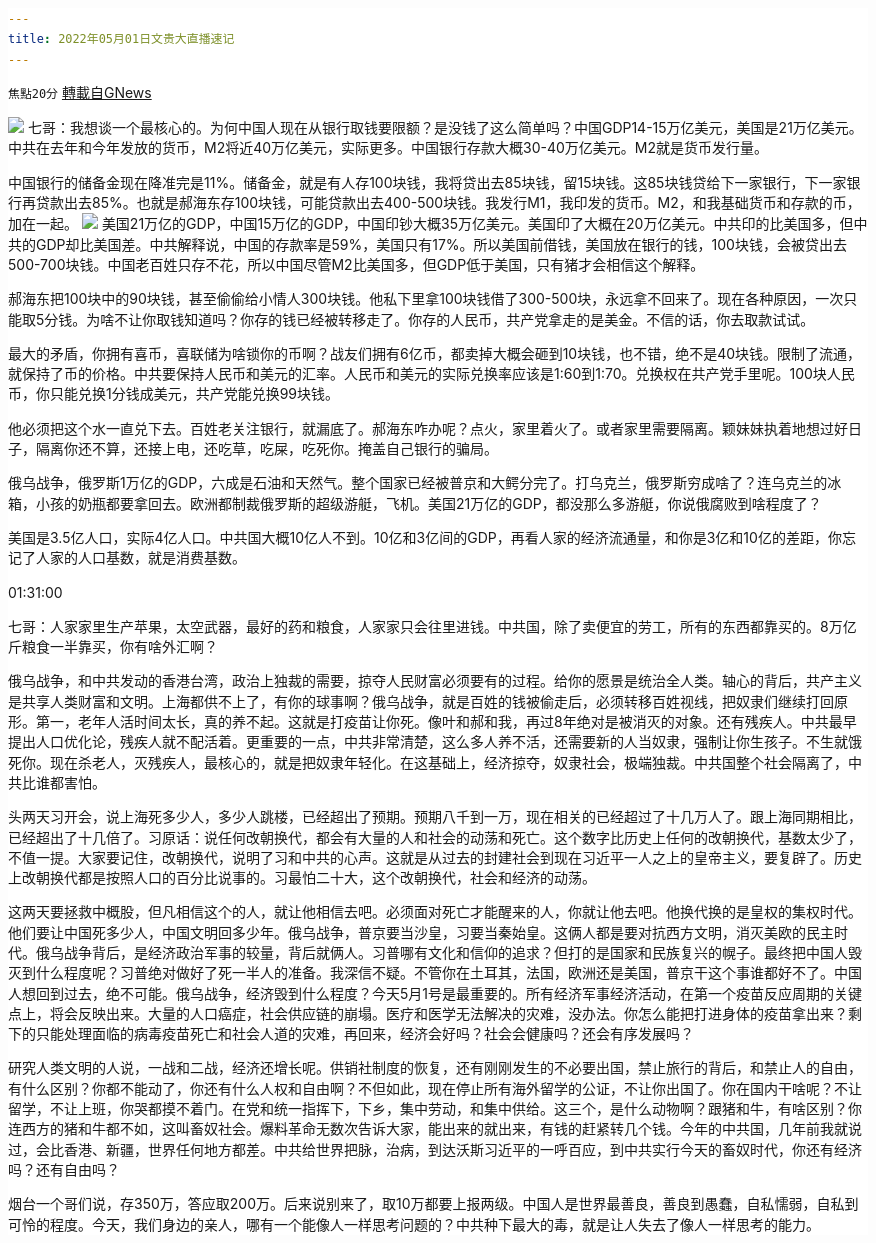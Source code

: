 ```yaml
---
title: 2022年05月01日文贵大直播速记
---
```

`焦點20分` [轉載自GNews](https://gnews.org/zh-hans/2456487/)

![](https://assets.gnews.org/wp-content/uploads/2022/05/JHGI.jpg) 
七哥：我想谈一个最核心的。为何中国人现在从银行取钱要限额？是没钱了这么简单吗？中国GDP14-15万亿美元，美国是21万亿美元。中共在去年和今年发放的货币，M2将近40万亿美元，实际更多。中国银行存款大概30-40万亿美元。M2就是货币发行量。
 
中国银行的储备金现在降准完是11%。储备金，就是有人存100块钱，我将贷出去85块钱，留15块钱。这85块钱贷给下一家银行，下一家银行再贷款出去85%。也就是郝海东存100块钱，可能贷款出去400-500块钱。我发行M1，我印发的货币。M2，和我基础货币和存款的币，加在一起。
 ![](https://assets.gnews.org/wp-content/uploads/2022/05/J6KYR.png) 
美国21万亿的GDP，中国15万亿的GDP，中国印钞大概35万亿美元。美国印了大概在20万亿美元。中共印的比美国多，但中共的GDP却比美国差。中共解释说，中国的存款率是59%，美国只有17%。所以美国前借钱，美国放在银行的钱，100块钱，会被贷出去500-700块钱。中国老百姓只存不花，所以中国尽管M2比美国多，但GDP低于美国，只有猪才会相信这个解释。
 
郝海东把100块中的90块钱，甚至偷偷给小情人300块钱。他私下里拿100块钱借了300-500块，永远拿不回来了。现在各种原因，一次只能取5分钱。为啥不让你取钱知道吗？你存的钱已经被转移走了。你存的人民币，共产党拿走的是美金。不信的话，你去取款试试。
 
最大的矛盾，你拥有喜币，喜联储为啥锁你的币啊？战友们拥有6亿币，都卖掉大概会砸到10块钱，也不错，绝不是40块钱。限制了流通，就保持了币的价格。中共要保持人民币和美元的汇率。人民币和美元的实际兑换率应该是1:60到1:70。兑换权在共产党手里呢。100块人民币，你只能兑换1分钱成美元，共产党能兑换99块钱。
 
他必须把这个水一直兑下去。百姓老关注银行，就漏底了。郝海东咋办呢？点火，家里着火了。或者家里需要隔离。颖妹妹执着地想过好日子，隔离你还不算，还接上电，还吃草，吃屎，吃死你。掩盖自己银行的骗局。
 
俄乌战争，俄罗斯1万亿的GDP，六成是石油和天然气。整个国家已经被普京和大鳄分完了。打乌克兰，俄罗斯穷成啥了？连乌克兰的冰箱，小孩的奶瓶都要拿回去。欧洲都制裁俄罗斯的超级游艇，飞机。美国21万亿的GDP，都没那么多游艇，你说俄腐败到啥程度了？
 
美国是3.5亿人口，实际4亿人口。中共国大概10亿人不到。10亿和3亿间的GDP，再看人家的经济流通量，和你是3亿和10亿的差距，你忘记了人家的人口基数，就是消费基数。
 
01:31:00
 
七哥：人家家里生产苹果，太空武器，最好的药和粮食，人家家只会往里进钱。中共国，除了卖便宜的劳工，所有的东西都靠买的。8万亿斤粮食一半靠买，你有啥外汇啊？
 
俄乌战争，和中共发动的香港台湾，政治上独裁的需要，掠夺人民财富必须要有的过程。给你的愿景是统治全人类。轴心的背后，共产主义是共享人类财富和文明。上海都供不上了，有你的球事啊？俄乌战争，就是百姓的钱被偷走后，必须转移百姓视线，把奴隶们继续打回原形。第一，老年人活时间太长，真的养不起。这就是打疫苗让你死。像叶和郝和我，再过8年绝对是被消灭的对象。还有残疾人。中共最早提出人口优化论，残疾人就不配活着。更重要的一点，中共非常清楚，这么多人养不活，还需要新的人当奴隶，强制让你生孩子。不生就饿死你。现在杀老人，灭残疾人，最核心的，就是把奴隶年轻化。在这基础上，经济掠夺，奴隶社会，极端独裁。中共国整个社会隔离了，中共比谁都害怕。
 
头两天习开会，说上海死多少人，多少人跳楼，已经超出了预期。预期八千到一万，现在相关的已经超过了十几万人了。跟上海同期相比，已经超出了十几倍了。习原话：说任何改朝换代，都会有大量的人和社会的动荡和死亡。这个数字比历史上任何的改朝换代，基数太少了，不值一提。大家要记住，改朝换代，说明了习和中共的心声。这就是从过去的封建社会到现在习近平一人之上的皇帝主义，要复辟了。历史上改朝换代都是按照人口的百分比说事的。习最怕二十大，这个改朝换代，社会和经济的动荡。
 
这两天要拯救中概股，但凡相信这个的人，就让他相信去吧。必须面对死亡才能醒来的人，你就让他去吧。他换代换的是皇权的集权时代。他们要让中国死多少人，中国文明回多少年。俄乌战争，普京要当沙皇，习要当秦始皇。这俩人都是要对抗西方文明，消灭美欧的民主时代。俄乌战争背后，是经济政治军事的较量，背后就俩人。习普哪有文化和信仰的追求？但打的是国家和民族复兴的幌子。最终把中国人毁灭到什么程度呢？习普绝对做好了死一半人的准备。我深信不疑。不管你在土耳其，法国，欧洲还是美国，普京干这个事谁都好不了。中国人想回到过去，绝不可能。俄乌战争，经济毁到什么程度？今天5月1号是最重要的。所有经济军事经济活动，在第一个疫苗反应周期的关键点上，将会反映出来。大量的人口癌症，社会供应链的崩塌。医疗和医学无法解决的灾难，没办法。你怎么能把打进身体的疫苗拿出来？剩下的只能处理面临的病毒疫苗死亡和社会人道的灾难，再回来，经济会好吗？社会会健康吗？还会有序发展吗？
 
研究人类文明的人说，一战和二战，经济还增长呢。供销社制度的恢复，还有刚刚发生的不必要出国，禁止旅行的背后，和禁止人的自由，有什么区别？你都不能动了，你还有什么人权和自由啊？不但如此，现在停止所有海外留学的公证，不让你出国了。你在国内干啥呢？不让留学，不让上班，你哭都摸不着门。在党和统一指挥下，下乡，集中劳动，和集中供给。这三个，是什么动物啊？跟猪和牛，有啥区别？你连西方的猪和牛都不如，这叫畜奴社会。爆料革命无数次告诉大家，能出来的就出来，有钱的赶紧转几个钱。今年的中共国，几年前我就说过，会比香港、新疆，世界任何地方都差。中共给世界把脉，治病，到达沃斯习近平的一呼百应，到中共实行今天的畜奴时代，你还有经济吗？还有自由吗？
 
烟台一个哥们说，存350万，答应取200万。后来说别来了，取10万都要上报两级。中国人是世界最善良，善良到愚蠢，自私懦弱，自私到可怜的程度。今天，我们身边的亲人，哪有一个能像人一样思考问题的？中共种下最大的毒，就是让人失去了像人一样思考的能力。
 